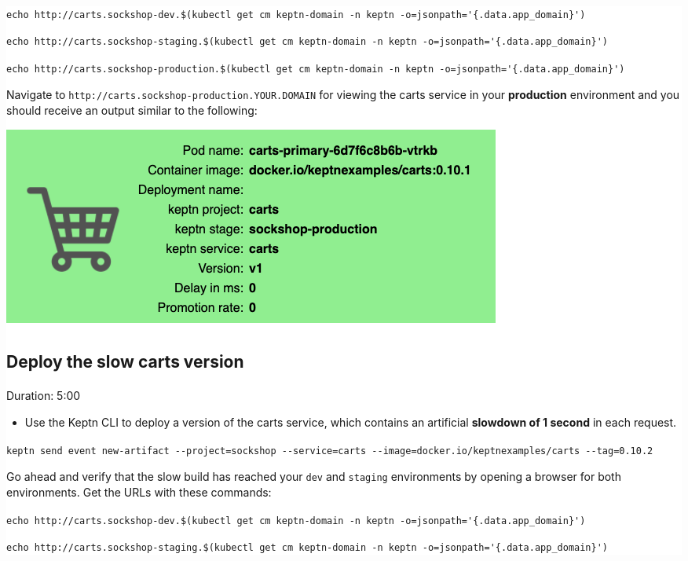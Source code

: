 ```console
echo http://carts.sockshop-dev.$(kubectl get cm keptn-domain -n keptn -o=jsonpath='{.data.app_domain}')
```

```console
echo http://carts.sockshop-staging.$(kubectl get cm keptn-domain -n keptn -o=jsonpath='{.data.app_domain}')
```

```console
echo http://carts.sockshop-production.$(kubectl get cm keptn-domain -n keptn -o=jsonpath='{.data.app_domain}')
```

Navigate to `http://carts.sockshop-production.YOUR.DOMAIN` for viewing the carts service in your **production** environment and you should receive an output similar to the following:

![carts service](./assets/carts-production-1.png)


## Deploy the slow carts version
Duration: 5:00


* Use the Keptn CLI to deploy a version of the carts service, which contains an artificial **slowdown of 1 second** in each request.

```console
keptn send event new-artifact --project=sockshop --service=carts --image=docker.io/keptnexamples/carts --tag=0.10.2
```

Go ahead and verify that the slow build has reached your `dev` and `staging` environments by opening a browser for both environments. Get the URLs with these commands:

```console
echo http://carts.sockshop-dev.$(kubectl get cm keptn-domain -n keptn -o=jsonpath='{.data.app_domain}')
```

```console
echo http://carts.sockshop-staging.$(kubectl get cm keptn-domain -n keptn -o=jsonpath='{.data.app_domain}')
```
